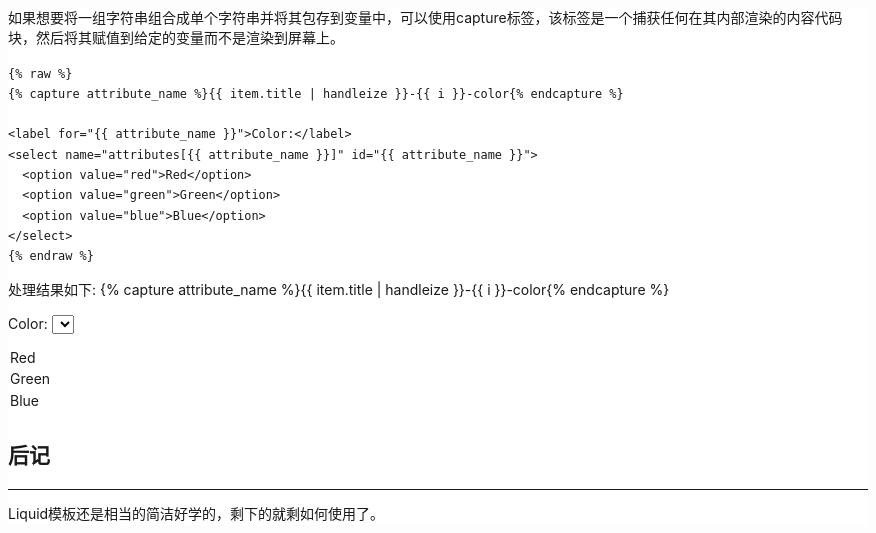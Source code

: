 如果想要将一组字符串组合成单个字符串并将其包存到变量中，可以使用capture标签，该标签是一个捕获任何在其内部渲染的内容代码块，然后将其赋值到给定的变量而不是渲染到屏幕上。

    {% raw %}
    {% capture attribute_name %}{{ item.title | handleize }}-{{ i }}-color{% endcapture %}
  
    <label for="{{ attribute_name }}">Color:</label>
    <select name="attributes[{{ attribute_name }}]" id="{{ attribute_name }}">
      <option value="red">Red</option>
      <option value="green">Green</option>
      <option value="blue">Blue</option>
    </select>
    {% endraw %}
处理结果如下: 
{% capture attribute_name %}{{ item.title | handleize }}-{{ i }}-color{% endcapture %}
  
<label for="{{ attribute_name }}">Color:</label>
<select name="attributes[{{ attribute_name }}]" id="{{ attribute_name }}">
  <option value="red">Red</option>
  <option value="green">Green</option>
  <option value="blue">Blue</option>
</select>

## 后记
----
Liquid模板还是相当的简洁好学的，剩下的就剩如何使用了。

[liquid]: https://github.com/shopify/liquid/wiki/liquid-for-designers
